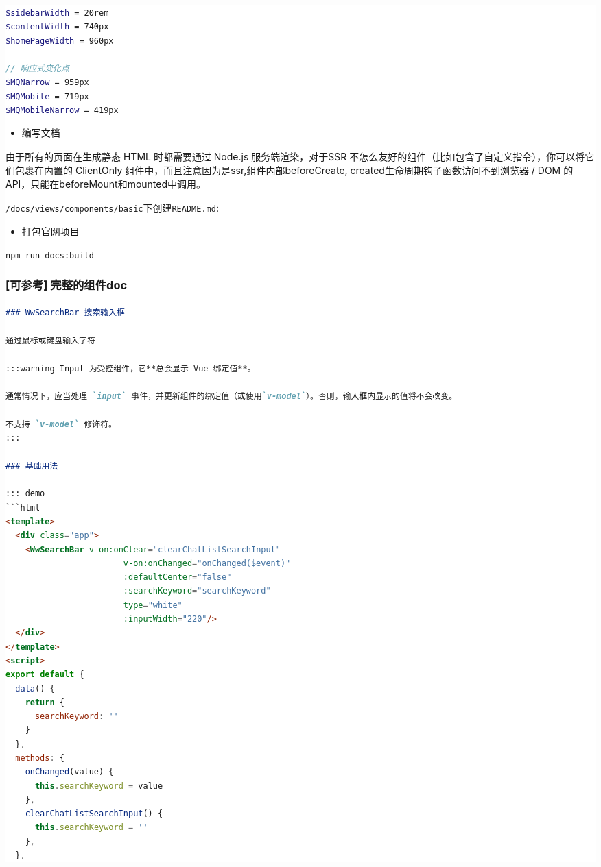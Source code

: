 ```scss
$sidebarWidth = 20rem
$contentWidth = 740px
$homePageWidth = 960px

// 响应式变化点
$MQNarrow = 959px
$MQMobile = 719px
$MQMobileNarrow = 419px
```

* 编写文档

由于所有的页面在生成静态 HTML 时都需要通过 Node.js 服务端渲染，对于SSR 不怎么友好的组件（比如包含了自定义指令），你可以将它们包裹在内置的 ClientOnly 组件中，而且注意因为是ssr,组件内部beforeCreate, created生命周期钩子函数访问不到浏览器 / DOM 的 API，只能在beforeMount和mounted中调用。

`/docs/views/components/basic`下创建`README.md`:

* 打包官网项目

``` she
npm run docs:build
```

### [可参考] 完整的组件doc

```markdown
### WwSearchBar 搜索输入框

通过鼠标或键盘输入字符

:::warning Input 为受控组件，它**总会显示 Vue 绑定值**。

通常情况下，应当处理 `input` 事件，并更新组件的绑定值（或使用`v-model`）。否则，输入框内显示的值将不会改变。

不支持 `v-model` 修饰符。
:::

### 基础用法

::: demo
​```html
<template>
  <div class="app">
    <WwSearchBar v-on:onClear="clearChatListSearchInput"
                        v-on:onChanged="onChanged($event)"
                        :defaultCenter="false"
                        :searchKeyword="searchKeyword"
                        type="white"
                        :inputWidth="220"/>
  </div>
</template>
<script>
export default {
  data() {
    return {
      searchKeyword: ''
    }
  },
  methods: {
    onChanged(value) {
      this.searchKeyword = value
    },
    clearChatListSearchInput() {
      this.searchKeyword = ''
    },
  },
```